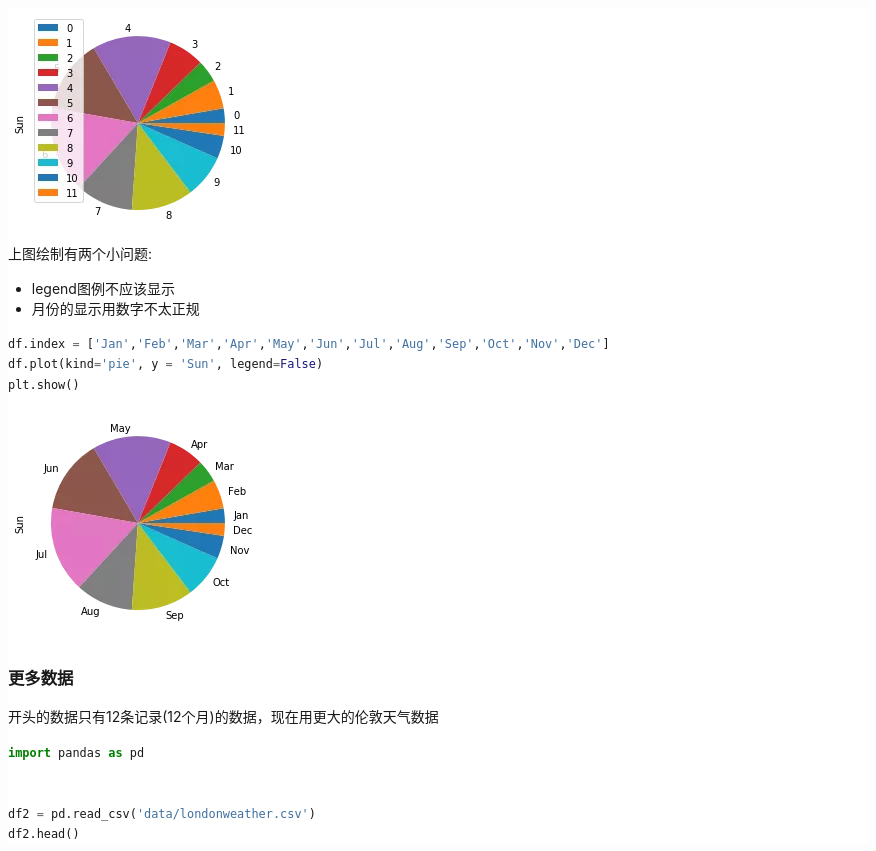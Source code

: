 ![](./img/1641515405561-43cf00df-a485-487e-acf6-0524ac285672.webp)<br />上图绘制有两个小问题:

- legend图例不应该显示
- 月份的显示用数字不太正规
```python
df.index = ['Jan','Feb','Mar','Apr','May','Jun','Jul','Aug','Sep','Oct','Nov','Dec']
df.plot(kind='pie', y = 'Sun', legend=False)
plt.show()
```
![](./img/1641515405670-15f6254e-8ff2-428b-85c3-3bd3f81c200a.webp)
<a name="mh0d4"></a>
### 更多数据
开头的数据只有12条记录(12个月)的数据，现在用更大的伦敦天气数据
```python
import pandas as pd


df2 = pd.read_csv('data/londonweather.csv')
df2.head()
```